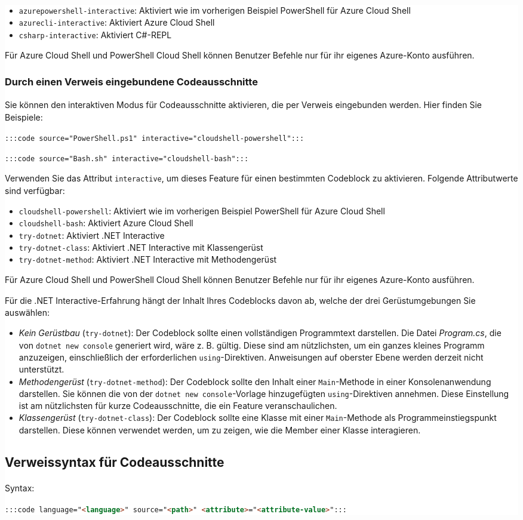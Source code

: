 * `azurepowershell-interactive`: Aktiviert wie im vorherigen Beispiel PowerShell für Azure Cloud Shell
* `azurecli-interactive`: Aktiviert Azure Cloud Shell
* `csharp-interactive`: Aktiviert C#-REPL

Für Azure Cloud Shell und PowerShell Cloud Shell können Benutzer Befehle nur für ihr eigenes Azure-Konto ausführen.

### <a name="code-snippets-included-by-reference"></a>Durch einen Verweis eingebundene Codeausschnitte

Sie können den interaktiven Modus für Codeausschnitte aktivieren, die per Verweis eingebunden werden. Hier finden Sie Beispiele:

```markdown
:::code source="PowerShell.ps1" interactive="cloudshell-powershell":::
```

```markdown
:::code source="Bash.sh" interactive="cloudshell-bash":::
```

Verwenden Sie das Attribut `interactive`, um dieses Feature für einen bestimmten Codeblock zu aktivieren. Folgende Attributwerte sind verfügbar:

* `cloudshell-powershell`: Aktiviert wie im vorherigen Beispiel PowerShell für Azure Cloud Shell
* `cloudshell-bash`: Aktiviert Azure Cloud Shell
* `try-dotnet`: Aktiviert .NET Interactive
* `try-dotnet-class`: Aktiviert .NET Interactive mit Klassengerüst
* `try-dotnet-method`: Aktiviert .NET Interactive mit Methodengerüst

Für Azure Cloud Shell und PowerShell Cloud Shell können Benutzer Befehle nur für ihr eigenes Azure-Konto ausführen.

Für die .NET Interactive-Erfahrung hängt der Inhalt Ihres Codeblocks davon ab, welche der drei Gerüstumgebungen Sie auswählen:

* *Kein Gerüstbau* (`try-dotnet`): Der Codeblock sollte einen vollständigen Programmtext darstellen. Die Datei *Program.cs*, die von `dotnet new console` generiert wird, wäre z. B. gültig. Diese sind am nützlichsten, um ein ganzes kleines Programm anzuzeigen, einschließlich der erforderlichen `using`-Direktiven. Anweisungen auf oberster Ebene werden derzeit nicht unterstützt.
* *Methodengerüst* (`try-dotnet-method`): Der Codeblock sollte den Inhalt einer `Main`-Methode in einer Konsolenanwendung darstellen. Sie können die von der `dotnet new console`-Vorlage hinzugefügten `using`-Direktiven annehmen. Diese Einstellung ist am nützlichsten für kurze Codeausschnitte, die ein Feature veranschaulichen.
* *Klassengerüst* (`try-dotnet-class`): Der Codeblock sollte eine Klasse mit einer `Main`-Methode als Programmeinstiegspunkt darstellen. Diese können verwendet werden, um zu zeigen, wie die Member einer Klasse interagieren.

## <a name="snippet-syntax-reference"></a>Verweissyntax für Codeausschnitte

Syntax:

```md
:::code language="<language>" source="<path>" <attribute>="<attribute-value>":::
```
